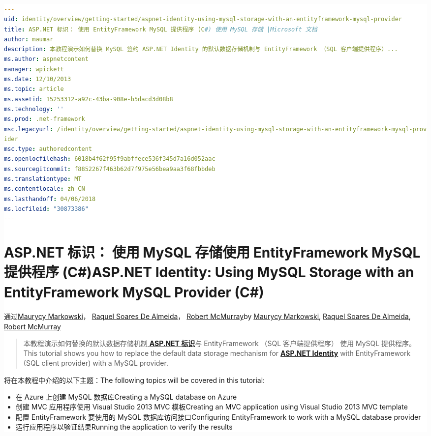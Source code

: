 ```yaml
---
uid: identity/overview/getting-started/aspnet-identity-using-mysql-storage-with-an-entityframework-mysql-provider
title: ASP.NET 标识： 使用 EntityFramework MySQL 提供程序 (C#) 使用 MySQL 存储 |Microsoft 文档
author: maumar
description: 本教程演示如何替换 MySQL 签约 ASP.NET Identity 的默认数据存储机制与 EntityFramework （SQL 客户端提供程序）...
ms.author: aspnetcontent
manager: wpickett
ms.date: 12/10/2013
ms.topic: article
ms.assetid: 15253312-a92c-43ba-908e-b5dacd3d08b8
ms.technology: ''
ms.prod: .net-framework
msc.legacyurl: /identity/overview/getting-started/aspnet-identity-using-mysql-storage-with-an-entityframework-mysql-provider
msc.type: authoredcontent
ms.openlocfilehash: 6018b4f62f95f9abffece536f345d7a16d052aac
ms.sourcegitcommit: f8852267f463b62d7f975e56bea9aa3f68fbbdeb
ms.translationtype: MT
ms.contentlocale: zh-CN
ms.lasthandoff: 04/06/2018
ms.locfileid: "30873386"
---
```

<a name="aspnet-identity-using-mysql-storage-with-an-entityframework-mysql-provider-c"></a><span data-ttu-id="6c37f-103">ASP.NET 标识： 使用 MySQL 存储使用 EntityFramework MySQL 提供程序 (C#)</span><span class="sxs-lookup"><span data-stu-id="6c37f-103">ASP.NET Identity: Using MySQL Storage with an EntityFramework MySQL Provider (C#)</span></span>
====================
<span data-ttu-id="6c37f-104">通过[Maurycy Markowski](https://github.com/maumar)， [Raquel Soares De Almeida](https://github.com/raquelsa)， [Robert McMurray](https://github.com/rmcmurray)</span><span class="sxs-lookup"><span data-stu-id="6c37f-104">by [Maurycy Markowski](https://github.com/maumar), [Raquel Soares De Almeida](https://github.com/raquelsa), [Robert McMurray](https://github.com/rmcmurray)</span></span>

> <span data-ttu-id="6c37f-105">本教程演示如何替换的默认数据存储机制[ **ASP.NET 标识**](introduction-to-aspnet-identity.md)与 EntityFramework （SQL 客户端提供程序） 使用 MySQL 提供程序。</span><span class="sxs-lookup"><span data-stu-id="6c37f-105">This tutorial shows you how to replace the default data storage mechanism for [**ASP.NET Identity**](introduction-to-aspnet-identity.md) with EntityFramework (SQL client provider) with a MySQL provider.</span></span>


<span data-ttu-id="6c37f-106">将在本教程中介绍的以下主题：</span><span class="sxs-lookup"><span data-stu-id="6c37f-106">The following topics will be covered in this tutorial:</span></span>

- <span data-ttu-id="6c37f-107">在 Azure 上创建 MySQL 数据库</span><span class="sxs-lookup"><span data-stu-id="6c37f-107">Creating a MySQL database on Azure</span></span>
- <span data-ttu-id="6c37f-108">创建 MVC 应用程序使用 Visual Studio 2013 MVC 模板</span><span class="sxs-lookup"><span data-stu-id="6c37f-108">Creating an MVC application using Visual Studio 2013 MVC template</span></span>
- <span data-ttu-id="6c37f-109">配置 EntityFramework 要使用的 MySQL 数据库访问接口</span><span class="sxs-lookup"><span data-stu-id="6c37f-109">Configuring EntityFramework to work with a MySQL database provider</span></span>
- <span data-ttu-id="6c37f-110">运行应用程序以验证结果</span><span class="sxs-lookup"><span data-stu-id="6c37f-110">Running the application to verify the results</span></span>

